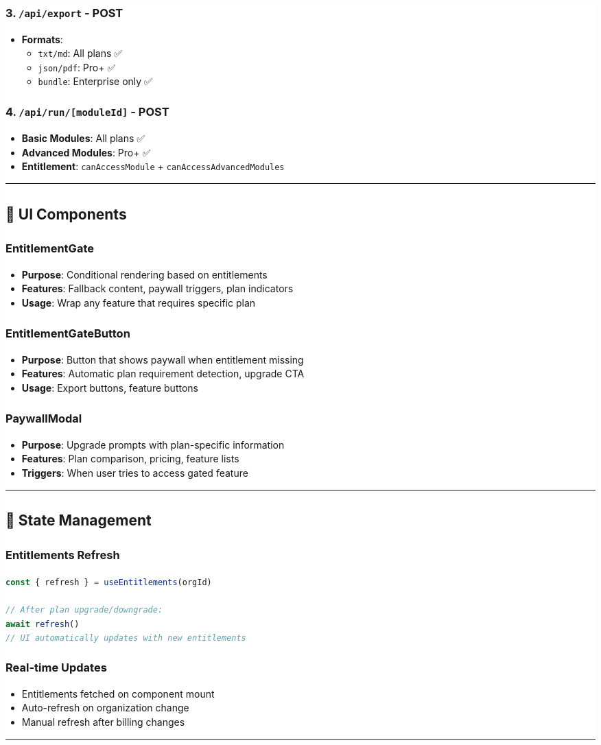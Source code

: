 ### 3. `/api/export` - POST
- **Formats**:
  - `txt/md`: All plans ✅
  - `json/pdf`: Pro+ ✅
  - `bundle`: Enterprise only ✅

### 4. `/api/run/[moduleId]` - POST
- **Basic Modules**: All plans ✅
- **Advanced Modules**: Pro+ ✅
- **Entitlement**: `canAccessModule` + `canAccessAdvancedModules`

---

## 🎨 UI Components

### EntitlementGate
- **Purpose**: Conditional rendering based on entitlements
- **Features**: Fallback content, paywall triggers, plan indicators
- **Usage**: Wrap any feature that requires specific plan

### EntitlementGateButton
- **Purpose**: Button that shows paywall when entitlement missing
- **Features**: Automatic plan requirement detection, upgrade CTA
- **Usage**: Export buttons, feature buttons

### PaywallModal
- **Purpose**: Upgrade prompts with plan-specific information
- **Features**: Plan comparison, pricing, feature lists
- **Triggers**: When user tries to access gated feature

---

## 🔄 State Management

### Entitlements Refresh
```typescript
const { refresh } = useEntitlements(orgId)

// After plan upgrade/downgrade:
await refresh()
// UI automatically updates with new entitlements
```

### Real-time Updates
- Entitlements fetched on component mount
- Auto-refresh on organization change
- Manual refresh after billing changes

---
